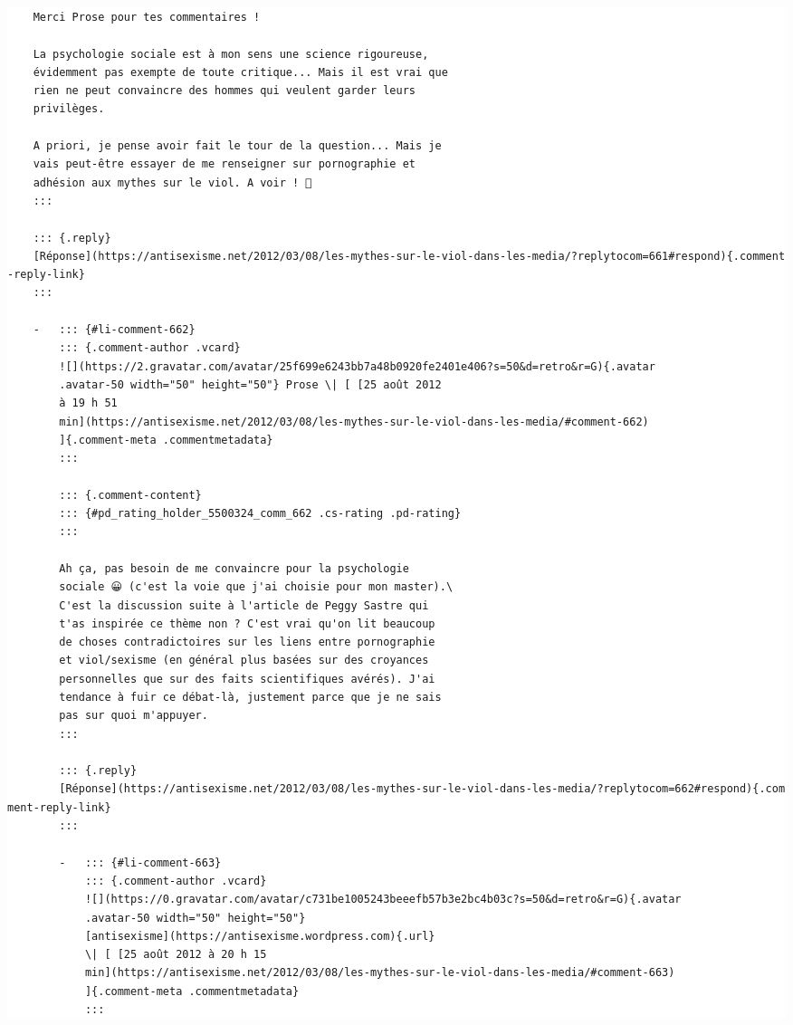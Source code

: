         Merci Prose pour tes commentaires !

        La psychologie sociale est à mon sens une science rigoureuse,
        évidemment pas exempte de toute critique... Mais il est vrai que
        rien ne peut convaincre des hommes qui veulent garder leurs
        privilèges.

        A priori, je pense avoir fait le tour de la question... Mais je
        vais peut-être essayer de me renseigner sur pornographie et
        adhésion aux mythes sur le viol. A voir ! 🙂
        :::

        ::: {.reply}
        [Réponse](https://antisexisme.net/2012/03/08/les-mythes-sur-le-viol-dans-les-media/?replytocom=661#respond){.comment-reply-link}
        :::

        -   ::: {#li-comment-662}
            ::: {.comment-author .vcard}
            ![](https://2.gravatar.com/avatar/25f699e6243bb7a48b0920fe2401e406?s=50&d=retro&r=G){.avatar
            .avatar-50 width="50" height="50"} Prose \| [ [25 août 2012
            à 19 h 51
            min](https://antisexisme.net/2012/03/08/les-mythes-sur-le-viol-dans-les-media/#comment-662)
            ]{.comment-meta .commentmetadata}
            :::

            ::: {.comment-content}
            ::: {#pd_rating_holder_5500324_comm_662 .cs-rating .pd-rating}
            :::

            Ah ça, pas besoin de me convaincre pour la psychologie
            sociale 😀 (c'est la voie que j'ai choisie pour mon master).\
            C'est la discussion suite à l'article de Peggy Sastre qui
            t'as inspirée ce thème non ? C'est vrai qu'on lit beaucoup
            de choses contradictoires sur les liens entre pornographie
            et viol/sexisme (en général plus basées sur des croyances
            personnelles que sur des faits scientifiques avérés). J'ai
            tendance à fuir ce débat-là, justement parce que je ne sais
            pas sur quoi m'appuyer.
            :::

            ::: {.reply}
            [Réponse](https://antisexisme.net/2012/03/08/les-mythes-sur-le-viol-dans-les-media/?replytocom=662#respond){.comment-reply-link}
            :::

            -   ::: {#li-comment-663}
                ::: {.comment-author .vcard}
                ![](https://0.gravatar.com/avatar/c731be1005243beeefb57b3e2bc4b03c?s=50&d=retro&r=G){.avatar
                .avatar-50 width="50" height="50"}
                [antisexisme](https://antisexisme.wordpress.com){.url}
                \| [ [25 août 2012 à 20 h 15
                min](https://antisexisme.net/2012/03/08/les-mythes-sur-le-viol-dans-les-media/#comment-663)
                ]{.comment-meta .commentmetadata}
                :::
